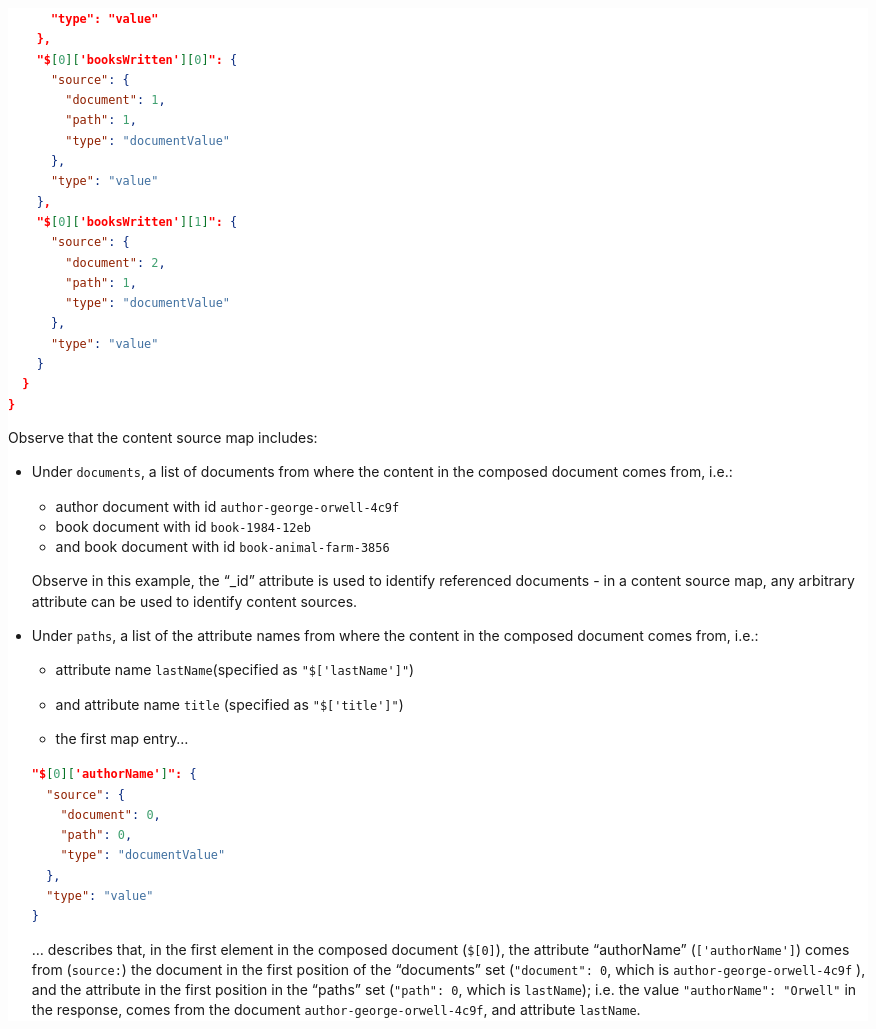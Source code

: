```json
      "type": "value"
    },
    "$[0]['booksWritten'][0]": {
      "source": {
        "document": 1,
        "path": 1,
        "type": "documentValue"
      },
      "type": "value"
    },
    "$[0]['booksWritten'][1]": {
      "source": {
        "document": 2,
        "path": 1,
        "type": "documentValue"
      },
      "type": "value"
    }
  }
}
```

Observe that the content source map includes:

- Under `documents`, a list of documents from where the content in the composed document comes from, i.e.:

  - author document with id `author-george-orwell-4c9f`
  - book document with id `book-1984-12eb`
  - and book document with id `book-animal-farm-3856`

  Observe in this example, the “\_id” attribute is used to identify referenced documents - in a content source map, any arbitrary attribute can be used to identify content sources.

- Under `paths`, a list of the attribute names from where the content in the composed document comes from, i.e.:

  - attribute name `lastName`(specified as `"$['lastName']"`)
  - and attribute name `title` (specified as `"$['title']"`)

  - the first map entry…

  ```json
  "$[0]['authorName']": {
    "source": {
      "document": 0,
      "path": 0,
      "type": "documentValue"
    },
    "type": "value"
  }
  ```

    … describes that, in the first element in the composed document (`$[0]`), the attribute “authorName” (`['authorName']`) comes from (`source:`) the document in the first position of the “documents” set (`"document": 0`, which is `author-george-orwell-4c9f` ), and the attribute in the first position in the “paths” set (`"path": 0`, which is `lastName`);
    i.e. the value `"authorName": "Orwell"` in the response, comes from the document `author-george-orwell-4c9f`, and attribute `lastName`.
